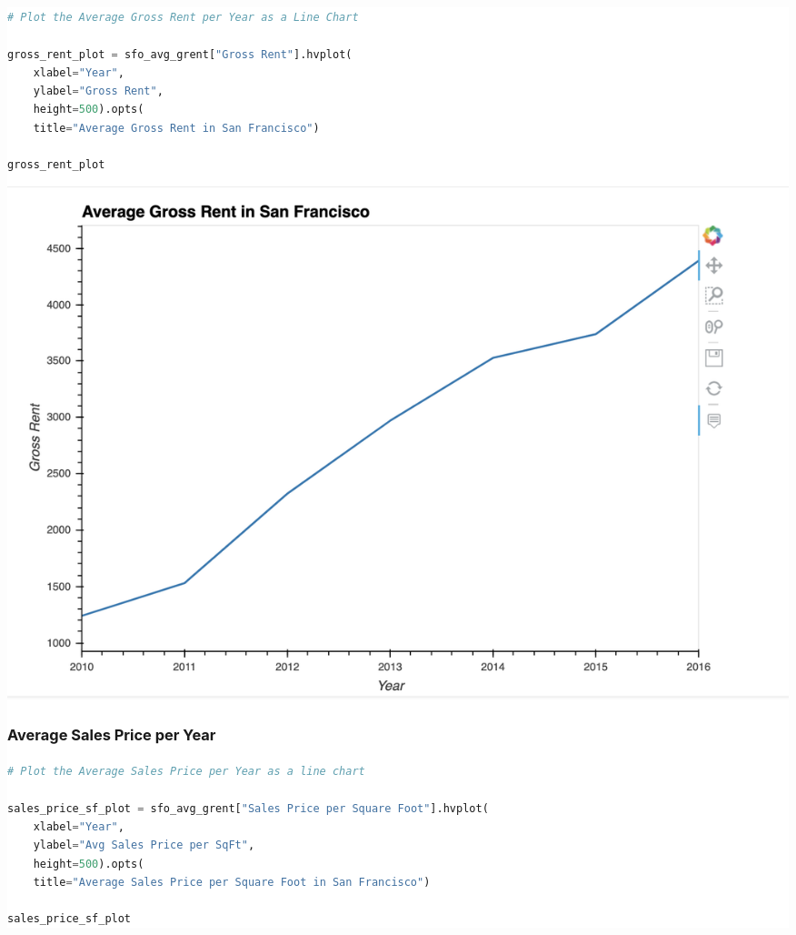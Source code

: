 


```python
# Plot the Average Gross Rent per Year as a Line Chart 

gross_rent_plot = sfo_avg_grent["Gross Rent"].hvplot(
    xlabel="Year", 
    ylabel="Gross Rent",
    height=500).opts(
    title="Average Gross Rent in San Francisco")

gross_rent_plot

```


![gross_rent_plot](/Images/gross_rent_plot.png)



### Average Sales Price per Year


```python
# Plot the Average Sales Price per Year as a line chart

sales_price_sf_plot = sfo_avg_grent["Sales Price per Square Foot"].hvplot(
    xlabel="Year", 
    ylabel="Avg Sales Price per SqFt",
    height=500).opts(
    title="Average Sales Price per Square Foot in San Francisco")

sales_price_sf_plot

```